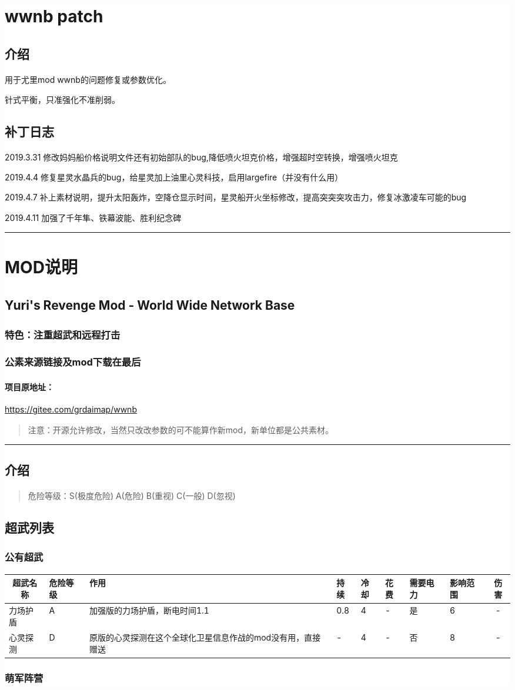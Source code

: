 # wwnb patch

## 介绍
用于尤里mod wwnb的问题修复或参数优化。

针式平衡，只准强化不准削弱。

## 补丁日志

2019.3.31 修改妈妈船价格说明文件还有初始部队的bug,降低喷火坦克价格，增强超时空转换，增强喷火坦克

2019.4.4 修复星灵水晶兵的bug，给星灵加上油里心灵科技，启用largefire（并没有什么用）

2019.4.7 补上素材说明，提升太阳轰炸，空降仓显示时间，星灵船开火坐标修改，提高突突突攻击力，修复冰激凌车可能的bug

2019.4.11 加强了千年隼、铁幕波能、胜利纪念碑







--------------

# MOD说明

## Yuri's Revenge Mod - World Wide Network Base

### 特色：注重超武和远程打击

### **公素来源链接及mod下载在最后**


#### 项目原地址：

https://gitee.com/grdaimap/wwnb

> 注意：开源允许修改，当然只改改参数的可不能算作新mod，新单位都是公共素材。

-----------
## 介绍
>危险等级：S(极度危险) A(危险) B(重视) C(一般) D(忽视)
## 超武列表


### 公有超武

超武名称|危险等级|作用|持续|冷却|花费|需要电力|影响范围|伤害
---|:--|:--|:--|:--|:--|:--|:--|:--:
力场护盾|A|加强版的力场护盾，断电时间1.1|0.8|4|-|是|6|-
心灵探测|D|原版的心灵探测在这个全球化卫星信息作战的mod没有用，直接赠送|-|4|-|否|8|-|
### 萌军阵营
